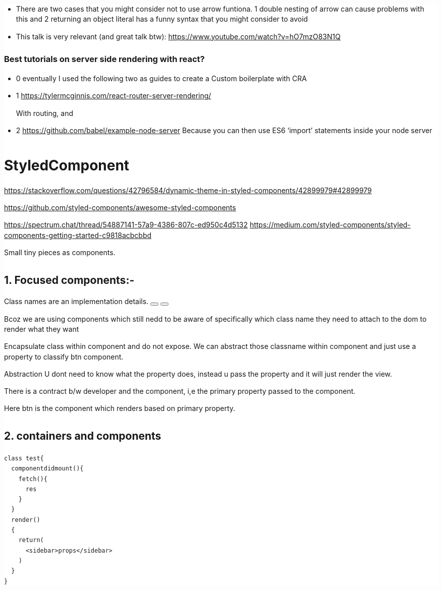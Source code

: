 * There are two cases that you might consider not to use arrow funtiona. 1 double nesting of arrow can cause problems with this and 2 returning an object literal has a funny syntax that you might consider to avoid

* This talk is very relevant (and great talk btw): https://www.youtube.com/watch?v=hO7mzO83N1Q

### Best tutorials on server side rendering with react?

* 0 eventually I used the following two as guides to create a Custom boilerplate with CRA

* 1 https://tylermcginnis.com/react-router-server-rendering/

  With routing, and 

* 2 https://github.com/babel/example-node-server Because you can then use ES6 ‘import’ statements inside your node server


# StyledComponent

https://stackoverflow.com/questions/42796584/dynamic-theme-in-styled-components/42899979#42899979

https://github.com/styled-components/awesome-styled-components

https://spectrum.chat/thread/54887141-57a9-4386-807c-ed950c4d5132
https://medium.com/styled-components/styled-components-getting-started-c9818acbcbbd


Small tiny pieces as components.

## 1. Focused components:-

Class names are an implementation details.
<button classname="btn"></button>
<button classname="btn-primary"></button>

Bcoz we are using components which still nedd to be aware of specifically which class name they need to attach to the dom to render what they want

Encapsulate class within component and do not expose.
We can abstract those classname within component and just use a property to classify btn component.

Abstraction
U dont need to know what the property does, instead u pass the property and it will just render the view.

There is a contract b/w developer and the component, i,e the primary property passed to the component.

Here btn is the component which renders based on primary property.

## 2. containers and components

```
class test{
  componentdidmount(){
    fetch(){
      res
    }
  }
  render()
  {
    return(
      <sidebar>props</sidebar>
    )
  }
}

```
